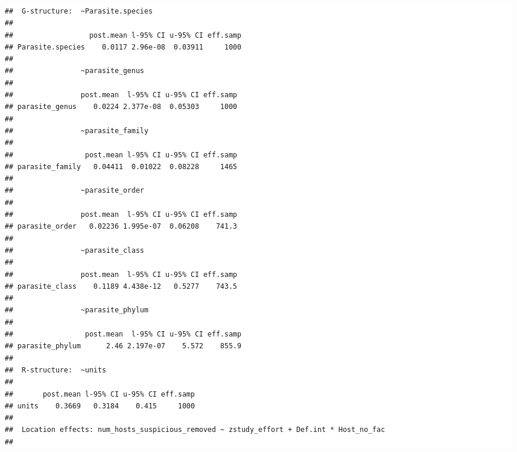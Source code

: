     ##  G-structure:  ~Parasite.species
    ## 
    ##                  post.mean l-95% CI u-95% CI eff.samp
    ## Parasite.species    0.0117 2.96e-08  0.03911     1000
    ## 
    ##                ~parasite_genus
    ## 
    ##                post.mean  l-95% CI u-95% CI eff.samp
    ## parasite_genus    0.0224 2.377e-08  0.05303     1000
    ## 
    ##                ~parasite_family
    ## 
    ##                 post.mean l-95% CI u-95% CI eff.samp
    ## parasite_family   0.04411  0.01022  0.08228     1465
    ## 
    ##                ~parasite_order
    ## 
    ##                post.mean  l-95% CI u-95% CI eff.samp
    ## parasite_order   0.02236 1.995e-07  0.06208    741.3
    ## 
    ##                ~parasite_class
    ## 
    ##                post.mean  l-95% CI u-95% CI eff.samp
    ## parasite_class    0.1189 4.438e-12   0.5277    743.5
    ## 
    ##                ~parasite_phylum
    ## 
    ##                 post.mean  l-95% CI u-95% CI eff.samp
    ## parasite_phylum      2.46 2.197e-07    5.572    855.9
    ## 
    ##  R-structure:  ~units
    ## 
    ##       post.mean l-95% CI u-95% CI eff.samp
    ## units    0.3669   0.3184    0.415     1000
    ## 
    ##  Location effects: num_hosts_suspicious_removed ~ zstudy_effort + Def.int * Host_no_fac 
    ## 